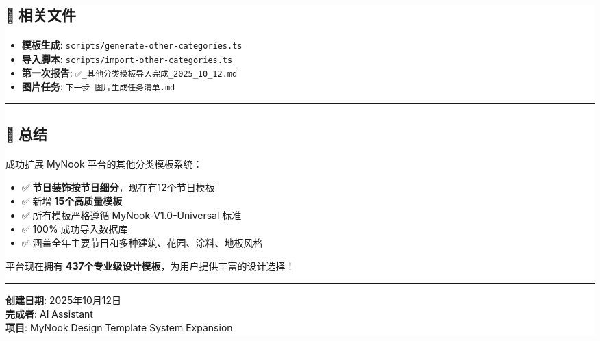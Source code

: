 
## 📂 相关文件

- **模板生成**: `scripts/generate-other-categories.ts`
- **导入脚本**: `scripts/import-other-categories.ts`
- **第一次报告**: `✅_其他分类模板导入完成_2025_10_12.md`
- **图片任务**: `下一步_图片生成任务清单.md`

---

## 🎉 总结

成功扩展 MyNook 平台的其他分类模板系统：

- ✅ **节日装饰按节日细分**，现在有12个节日模板
- ✅ 新增 **15个高质量模板**
- ✅ 所有模板严格遵循 MyNook-V1.0-Universal 标准
- ✅ 100% 成功导入数据库
- ✅ 涵盖全年主要节日和多种建筑、花园、涂料、地板风格

平台现在拥有 **437个专业级设计模板**，为用户提供丰富的设计选择！

---

**创建日期**: 2025年10月12日  
**完成者**: AI Assistant  
**项目**: MyNook Design Template System Expansion

